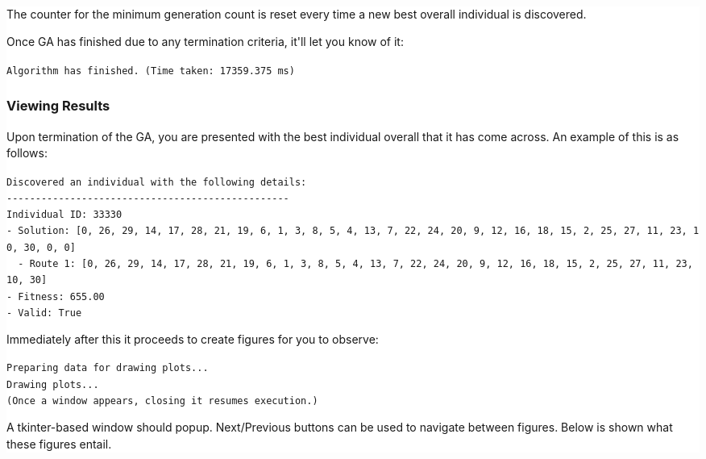 The counter for the minimum generation count is reset every time a new best overall individual is discovered.

Once GA has finished due to any termination criteria, it'll let you know of it:

```
Algorithm has finished. (Time taken: 17359.375 ms)
```

### Viewing Results

Upon termination of the GA, you are presented with the best individual overall that it has come across. An example of this is as follows:

```
Discovered an individual with the following details:
-------------------------------------------------
Individual ID: 33330
- Solution: [0, 26, 29, 14, 17, 28, 21, 19, 6, 1, 3, 8, 5, 4, 13, 7, 22, 24, 20, 9, 12, 16, 18, 15, 2, 25, 27, 11, 23, 10, 30, 0, 0]
  - Route 1: [0, 26, 29, 14, 17, 28, 21, 19, 6, 1, 3, 8, 5, 4, 13, 7, 22, 24, 20, 9, 12, 16, 18, 15, 2, 25, 27, 11, 23, 10, 30]
- Fitness: 655.00
- Valid: True
```

Immediately after this it proceeds to create figures for you to observe:

```
Preparing data for drawing plots...
Drawing plots...
(Once a window appears, closing it resumes execution.)
```

A tkinter-based window should popup. Next/Previous buttons can be used to navigate between figures. Below is shown what these figures entail.
